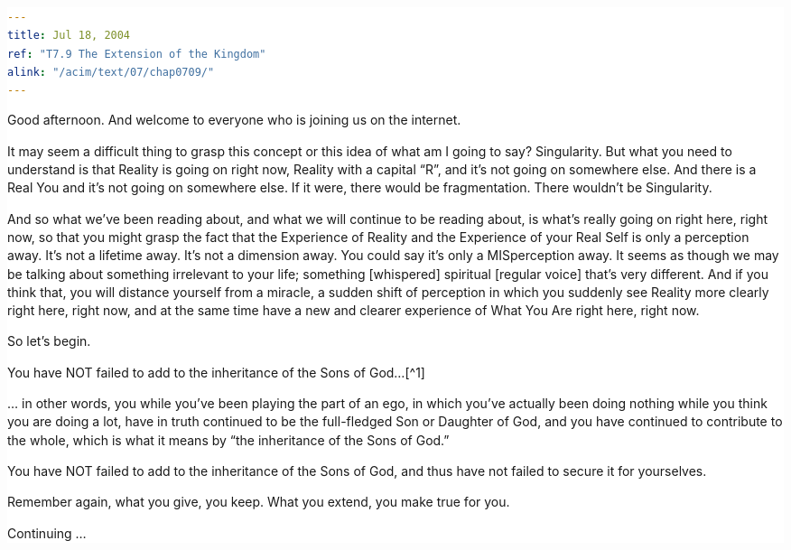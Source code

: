 ```yaml
---
title: Jul 18, 2004
ref: "T7.9 The Extension of the Kingdom"
alink: "/acim/text/07/chap0709/"
---
```


Good afternoon. And welcome to everyone who is joining us on the
internet.

It may seem a difficult thing to grasp this concept or this idea of what
am I going to say? Singularity. But what you need to understand is that
Reality is going on right now, Reality with a capital &ldquo;R&rdquo;,
and it&rsquo;s not going on somewhere else. And there is a Real You and
it&rsquo;s not going on somewhere else. If it were, there would be
fragmentation. There wouldn&rsquo;t be Singularity.

And so what we&rsquo;ve been reading about, and what we will continue to
be reading about, is what&rsquo;s really going on right here, right now,
so that you might grasp the fact that the Experience of Reality and the
Experience of your Real Self is only a perception away. It&rsquo;s not a
lifetime away. It&rsquo;s not a dimension away. You could say it&rsquo;s
only a MISperception away. It seems as though we may be talking about
something irrelevant to your life; something [whispered] spiritual
[regular voice] that&rsquo;s very different. And if you think that, you
will distance yourself from a miracle, a sudden shift of perception in
which you suddenly see Reality more clearly right here, right now, and
at the same time have a new and clearer experience of What You Are right
here, right now.

So let&rsquo;s begin.

<div markdown="1" class="well book">
You have NOT failed to add to the inheritance of the Sons of
God&hellip;[^1]
</div>

&hellip; in other words, you while you&rsquo;ve been playing the part of
an ego, in which you&rsquo;ve actually been doing nothing while you
think you are doing a lot, have in truth continued to be the
full-fledged Son or Daughter of God, and you have continued to
contribute to the whole, which is what it means by &ldquo;the
inheritance of the Sons of God.&rdquo;

<div markdown="1" class="well book">
You have NOT failed to add to the inheritance of the Sons of God, and
thus have not failed to secure it for yourselves.
</div>

Remember again, what you give, you keep. What you extend, you make true
for you.

Continuing &hellip;


[^1]: T7.9 The Extension of the Kingdom
[^2]: Students commenting or asking a question